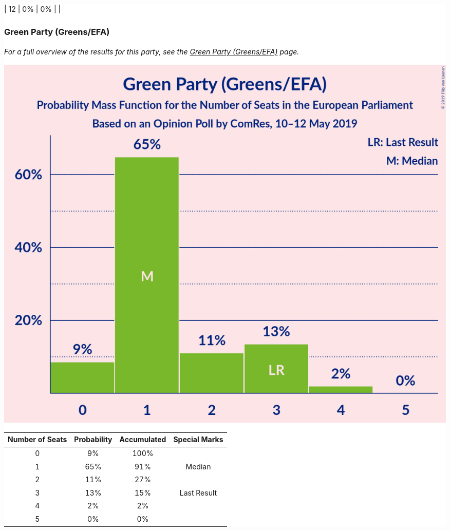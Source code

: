 | 12 | 0% | 0% |  |

### Green Party (Greens/EFA)

*For a full overview of the results for this party, see the [Green Party (Greens/EFA)](party-greenpartygreensefa.html) page.*

![Graph with seats probability mass function not yet produced](2019-05-12-ComRes-seats-pmf-greenpartygreensefa.png "Seats Probability Mass Function")

| Number of Seats | Probability | Accumulated | Special Marks |
|:---------------:|:-----------:|:-----------:|:-------------:|
| 0 | 9% | 100% |  |
| 1 | 65% | 91% | Median |
| 2 | 11% | 27% |  |
| 3 | 13% | 15% | Last Result |
| 4 | 2% | 2% |  |
| 5 | 0% | 0% |  |
